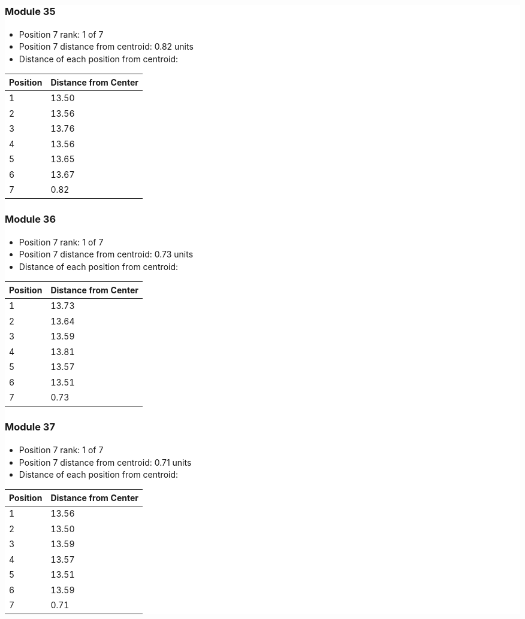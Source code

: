 ### Module 35

- Position 7 rank: 1 of 7
- Position 7 distance from centroid: 0.82 units
- Distance of each position from centroid:

| Position | Distance from Center |
|----------|----------------------|
| 1 | 13.50 |
| 2 | 13.56 |
| 3 | 13.76 |
| 4 | 13.56 |
| 5 | 13.65 |
| 6 | 13.67 |
| 7 | 0.82 |

### Module 36

- Position 7 rank: 1 of 7
- Position 7 distance from centroid: 0.73 units
- Distance of each position from centroid:

| Position | Distance from Center |
|----------|----------------------|
| 1 | 13.73 |
| 2 | 13.64 |
| 3 | 13.59 |
| 4 | 13.81 |
| 5 | 13.57 |
| 6 | 13.51 |
| 7 | 0.73 |

### Module 37

- Position 7 rank: 1 of 7
- Position 7 distance from centroid: 0.71 units
- Distance of each position from centroid:

| Position | Distance from Center |
|----------|----------------------|
| 1 | 13.56 |
| 2 | 13.50 |
| 3 | 13.59 |
| 4 | 13.57 |
| 5 | 13.51 |
| 6 | 13.59 |
| 7 | 0.71 |
